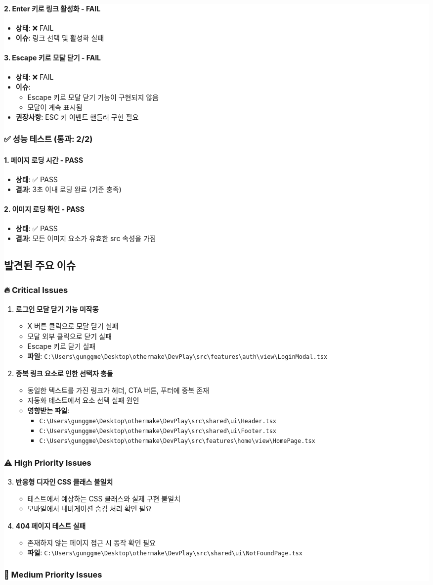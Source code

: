 #### 2. Enter 키로 링크 활성화 - **FAIL**
- **상태**: ❌ FAIL
- **이슈**: 링크 선택 및 활성화 실패

#### 3. Escape 키로 모달 닫기 - **FAIL**
- **상태**: ❌ FAIL
- **이슈**: 
  - Escape 키로 모달 닫기 기능이 구현되지 않음
  - 모달이 계속 표시됨
- **권장사항**: ESC 키 이벤트 핸들러 구현 필요

### ✅ 성능 테스트 (통과: 2/2)

#### 1. 페이지 로딩 시간 - **PASS**
- **상태**: ✅ PASS
- **결과**: 3초 이내 로딩 완료 (기준 충족)

#### 2. 이미지 로딩 확인 - **PASS**
- **상태**: ✅ PASS
- **결과**: 모든 이미지 요소가 유효한 src 속성을 가짐

## 발견된 주요 이슈

### 🔥 Critical Issues

1. **로그인 모달 닫기 기능 미작동**
   - X 버튼 클릭으로 모달 닫기 실패
   - 모달 외부 클릭으로 닫기 실패
   - Escape 키로 닫기 실패
   - **파일**: `C:\Users\gunggme\Desktop\othermake\DevPlay\src\features\auth\view\LoginModal.tsx`

2. **중복 링크 요소로 인한 선택자 충돌**
   - 동일한 텍스트를 가진 링크가 헤더, CTA 버튼, 푸터에 중복 존재
   - 자동화 테스트에서 요소 선택 실패 원인
   - **영향받는 파일**: 
     - `C:\Users\gunggme\Desktop\othermake\DevPlay\src\shared\ui\Header.tsx`
     - `C:\Users\gunggme\Desktop\othermake\DevPlay\src\shared\ui\Footer.tsx`
     - `C:\Users\gunggme\Desktop\othermake\DevPlay\src\features\home\view\HomePage.tsx`

### ⚠️ High Priority Issues

3. **반응형 디자인 CSS 클래스 불일치**
   - 테스트에서 예상하는 CSS 클래스와 실제 구현 불일치
   - 모바일에서 네비게이션 숨김 처리 확인 필요

4. **404 페이지 테스트 실패**
   - 존재하지 않는 페이지 접근 시 동작 확인 필요
   - **파일**: `C:\Users\gunggme\Desktop\othermake\DevPlay\src\shared\ui\NotFoundPage.tsx`

### 📝 Medium Priority Issues
